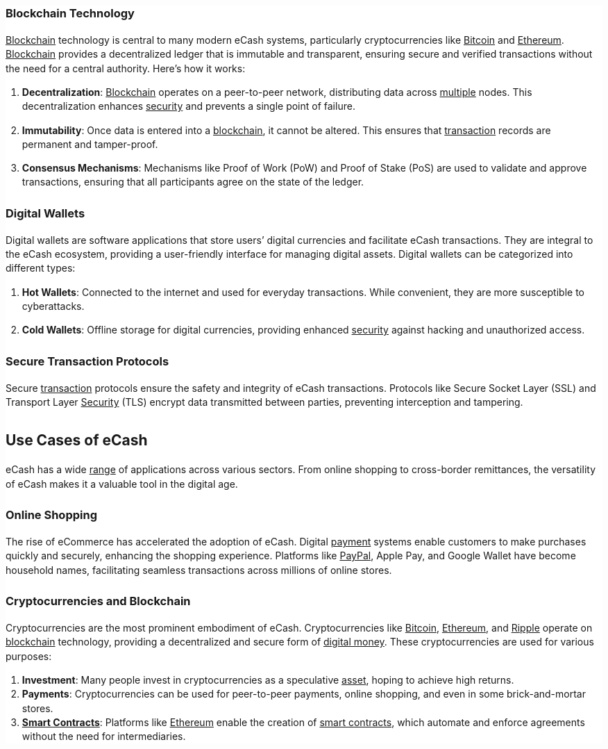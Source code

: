 ### Blockchain Technology

[Blockchain](../b/blockchain_in_trading.md) technology is central to many modern eCash systems, particularly cryptocurrencies like [Bitcoin](../b/bitcoin.md) and [Ethereum](../e/ethereum_.md). [Blockchain](../b/blockchain_in_trading.md) provides a decentralized ledger that is immutable and transparent, ensuring secure and verified transactions without the need for a central authority. Here’s how it works:

1. **Decentralization**: [Blockchain](../b/blockchain_in_trading.md) operates on a peer-to-peer network, distributing data across [multiple](../m/multiple.md) nodes. This decentralization enhances [security](../s/security.md) and prevents a single point of failure.

2. **Immutability**: Once data is entered into a [blockchain](../b/blockchain_in_trading.md), it cannot be altered. This ensures that [transaction](../t/transaction.md) records are permanent and tamper-proof.

3. **Consensus Mechanisms**: Mechanisms like Proof of Work (PoW) and Proof of Stake (PoS) are used to validate and approve transactions, ensuring that all participants agree on the state of the ledger.

### Digital Wallets

Digital wallets are software applications that store users’ digital currencies and facilitate eCash transactions. They are integral to the eCash ecosystem, providing a user-friendly interface for managing digital assets. Digital wallets can be categorized into different types:

1. **Hot Wallets**: Connected to the internet and used for everyday transactions. While convenient, they are more susceptible to cyberattacks.

2. **Cold Wallets**: Offline storage for digital currencies, providing enhanced [security](../s/security.md) against hacking and unauthorized access.

### Secure Transaction Protocols

Secure [transaction](../t/transaction.md) protocols ensure the safety and integrity of eCash transactions. Protocols like Secure Socket Layer (SSL) and Transport Layer [Security](../s/security.md) (TLS) encrypt data transmitted between parties, preventing interception and tampering.

## Use Cases of eCash

eCash has a wide [range](../r/range.md) of applications across various sectors. From online shopping to cross-border remittances, the versatility of eCash makes it a valuable tool in the digital age.

### Online Shopping

The rise of eCommerce has accelerated the adoption of eCash. Digital [payment](../p/payment.md) systems enable customers to make purchases quickly and securely, enhancing the shopping experience. Platforms like [PayPal](../p/paypal.md), Apple Pay, and Google Wallet have become household names, facilitating seamless transactions across millions of online stores.

### Cryptocurrencies and Blockchain

Cryptocurrencies are the most prominent embodiment of eCash. Cryptocurrencies like [Bitcoin](../b/bitcoin.md), [Ethereum](../e/ethereum_.md), and [Ripple](../r/ripple.md) operate on [blockchain](../b/blockchain_in_trading.md) technology, providing a decentralized and secure form of [digital money](../d/digital_money.md). These cryptocurrencies are used for various purposes:
1. **Investment**: Many people invest in cryptocurrencies as a speculative [asset](../a/asset.md), hoping to achieve high returns.
2. **Payments**: Cryptocurrencies can be used for peer-to-peer payments, online shopping, and even in some brick-and-mortar stores.
3. **[Smart Contracts](../s/smart_contracts_in_trading.md)**: Platforms like [Ethereum](../e/ethereum_.md) enable the creation of [smart contracts](../s/smart_contracts_in_trading.md), which automate and enforce agreements without the need for intermediaries.
